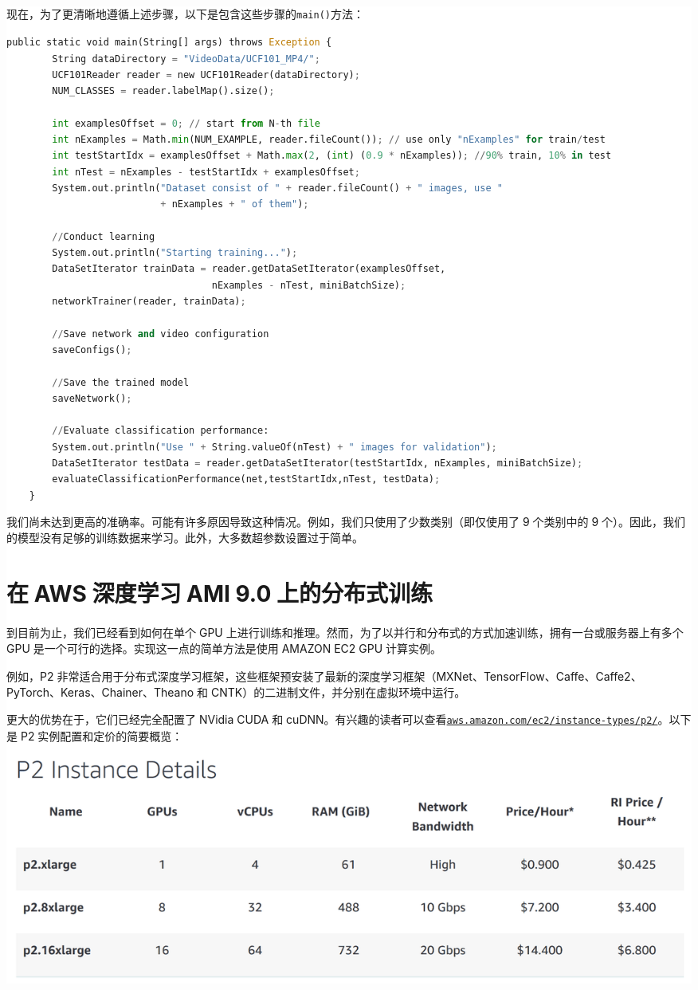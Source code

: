 现在，为了更清晰地遵循上述步骤，以下是包含这些步骤的`main()`方法：

```py
public static void main(String[] args) throws Exception {        
        String dataDirectory = "VideoData/UCF101_MP4/";
        UCF101Reader reader = new UCF101Reader(dataDirectory); 
        NUM_CLASSES = reader.labelMap().size();        

        int examplesOffset = 0; // start from N-th file
        int nExamples = Math.min(NUM_EXAMPLE, reader.fileCount()); // use only "nExamples" for train/test
        int testStartIdx = examplesOffset + Math.max(2, (int) (0.9 * nExamples)); //90% train, 10% in test
        int nTest = nExamples - testStartIdx + examplesOffset;
        System.out.println("Dataset consist of " + reader.fileCount() + " images, use "
                           + nExamples + " of them");        

        //Conduct learning
        System.out.println("Starting training...");       
        DataSetIterator trainData = reader.getDataSetIterator(examplesOffset, 
                                    nExamples - nTest, miniBatchSize);        
        networkTrainer(reader, trainData);

        //Save network and video configuration
        saveConfigs();

        //Save the trained model
        saveNetwork();

        //Evaluate classification performance:
        System.out.println("Use " + String.valueOf(nTest) + " images for validation");
        DataSetIterator testData = reader.getDataSetIterator(testStartIdx, nExamples, miniBatchSize);
        evaluateClassificationPerformance(net,testStartIdx,nTest, testData);        
    }
```

我们尚未达到更高的准确率。可能有许多原因导致这种情况。例如，我们只使用了少数类别（即仅使用了 9 个类别中的 9 个）。因此，我们的模型没有足够的训练数据来学习。此外，大多数超参数设置过于简单。

# 在 AWS 深度学习 AMI 9.0 上的分布式训练

到目前为止，我们已经看到如何在单个 GPU 上进行训练和推理。然而，为了以并行和分布式的方式加速训练，拥有一台或服务器上有多个 GPU 是一个可行的选择。实现这一点的简单方法是使用 AMAZON EC2 GPU 计算实例。

例如，P2 非常适合用于分布式深度学习框架，这些框架预安装了最新的深度学习框架（MXNet、TensorFlow、Caffe、Caffe2、PyTorch、Keras、Chainer、Theano 和 CNTK）的二进制文件，并分别在虚拟环境中运行。

更大的优势在于，它们已经完全配置了 NVidia CUDA 和 cuDNN。有兴趣的读者可以查看[`aws.amazon.com/ec2/instance-types/p2/`](https://aws.amazon.com/ec2/instance-types/p2/)。以下是 P2 实例配置和定价的简要概览：

![](img/89805bb5-7998-48ee-b7fd-82965ba99374.png)